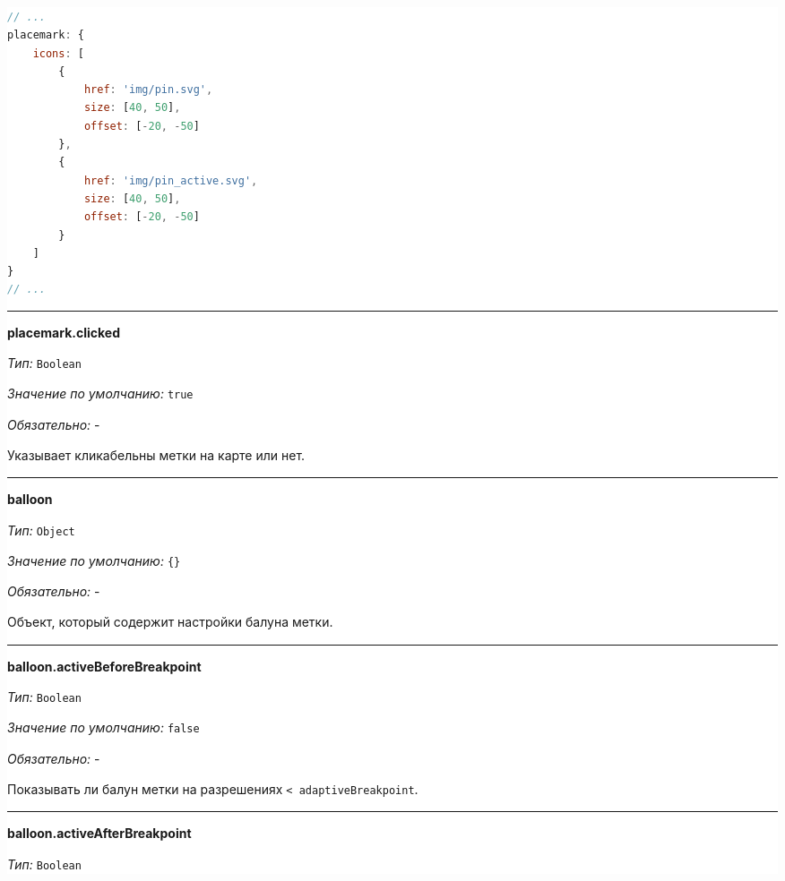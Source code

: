 ```javascript
// ...
placemark: {
    icons: [
        {
            href: 'img/pin.svg',
            size: [40, 50],
            offset: [-20, -50]
        },
        {
            href: 'img/pin_active.svg',
            size: [40, 50],
            offset: [-20, -50]
        }
    ]
}
// ...
```

---

**placemark.clicked**

*Тип:* `Boolean`

*Значение по умолчанию:* `true`

*Обязательно:* -

Указывает кликабельны метки на карте или нет.

---

**balloon**

*Тип:* `Object`

*Значение по умолчанию:* `{}`

*Обязательно:* -

Объект, который содержит настройки балуна метки.

---

**balloon.activeBeforeBreakpoint**

*Тип:* `Boolean`

*Значение по умолчанию:* `false`

*Обязательно:* -

Показывать ли балун метки на разрешениях `< adaptiveBreakpoint`.

---

**balloon.activeAfterBreakpoint**

*Тип:* `Boolean`
